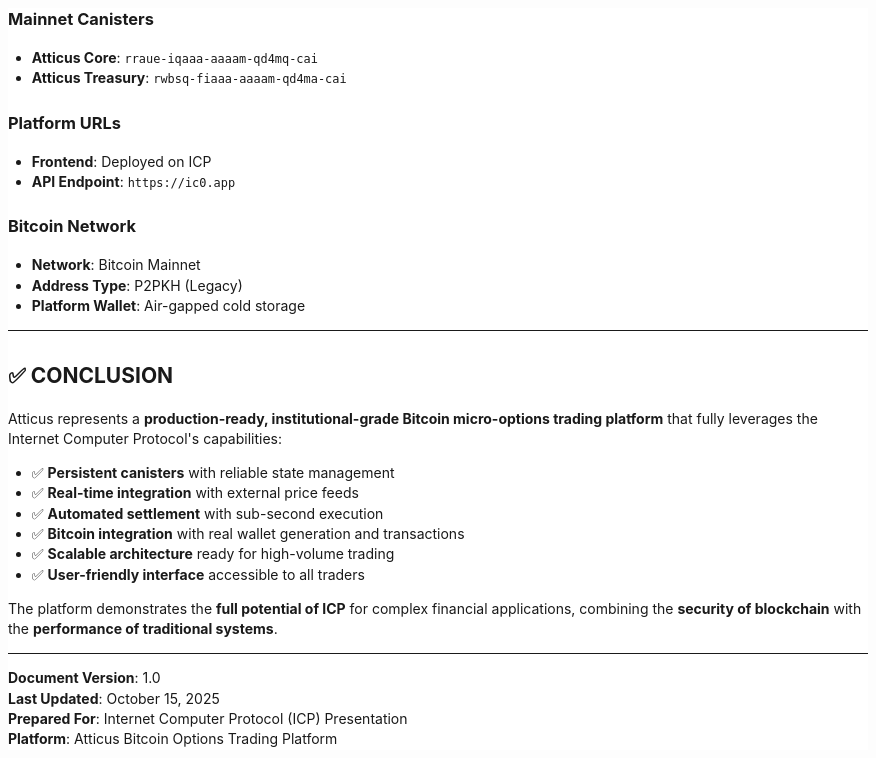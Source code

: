 ### Mainnet Canisters
- **Atticus Core**: `rraue-iqaaa-aaaam-qd4mq-cai`
- **Atticus Treasury**: `rwbsq-fiaaa-aaaam-qd4ma-cai`

### Platform URLs
- **Frontend**: Deployed on ICP
- **API Endpoint**: `https://ic0.app`

### Bitcoin Network
- **Network**: Bitcoin Mainnet
- **Address Type**: P2PKH (Legacy)
- **Platform Wallet**: Air-gapped cold storage

---

## ✅ CONCLUSION

Atticus represents a **production-ready, institutional-grade Bitcoin micro-options trading platform** that fully leverages the Internet Computer Protocol's capabilities:

- ✅ **Persistent canisters** with reliable state management
- ✅ **Real-time integration** with external price feeds
- ✅ **Automated settlement** with sub-second execution
- ✅ **Bitcoin integration** with real wallet generation and transactions
- ✅ **Scalable architecture** ready for high-volume trading
- ✅ **User-friendly interface** accessible to all traders

The platform demonstrates the **full potential of ICP** for complex financial applications, combining the **security of blockchain** with the **performance of traditional systems**.

---

**Document Version**: 1.0  
**Last Updated**: October 15, 2025  
**Prepared For**: Internet Computer Protocol (ICP) Presentation  
**Platform**: Atticus Bitcoin Options Trading Platform


